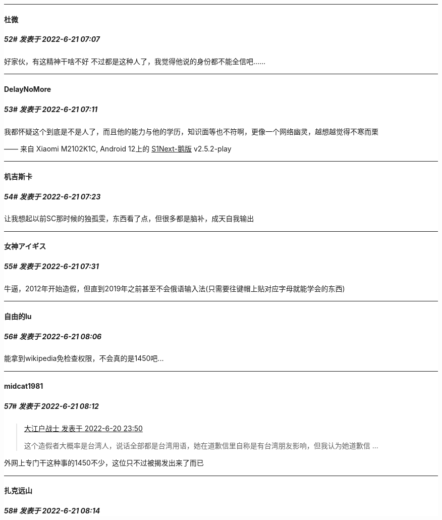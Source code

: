 *****

####  杜微  
##### 52#       发表于 2022-6-21 07:07

好家伙，有这精神干啥不好
不过都是这种人了，我觉得他说的身份都不能全信吧……

*****

####  DelayNoMore  
##### 53#       发表于 2022-6-21 07:11

我都怀疑这个到底是不是人了，而且他的能力与他的学历，知识面等也不符啊，更像一个网络幽灵，越想越觉得不寒而栗

—— 来自 Xiaomi M2102K1C, Android 12上的 [S1Next-鹅版](https://github.com/ykrank/S1-Next/releases) v2.5.2-play

*****

####  机吉斯卡  
##### 54#       发表于 2022-6-21 07:23

让我想起以前SC那时候的独孤雯，东西看了点，但很多都是脑补，成天自我输出

*****

####  女神アイギス  
##### 55#       发表于 2022-6-21 07:31

牛逼，2012年开始造假，但直到2019年之前甚至不会俄语输入法(只需要往键帽上贴对应字母就能学会的东西)

*****

####  自由的lu  
##### 56#       发表于 2022-6-21 08:06

能拿到wikipedia免检查权限，不会真的是1450吧...

*****

####  midcat1981  
##### 57#       发表于 2022-6-21 08:12

<blockquote><a href="httphttps://bbs.saraba1st.com/2b/forum.php?mod=redirect&amp;goto=findpost&amp;pid=56346301&amp;ptid=2076966" target="_blank">大江户战士 发表于 2022-6-20 23:50</a>

这个造假者大概率是台湾人，说话全部都是台湾用语，她在道歉信里自称是有台湾朋友影响，但我认为她道歉信 ...</blockquote>
外网上专门干这种事的1450不少，这位只不过被揭发出来了而已

*****

####  扎克远山  
##### 58#       发表于 2022-6-21 08:14
